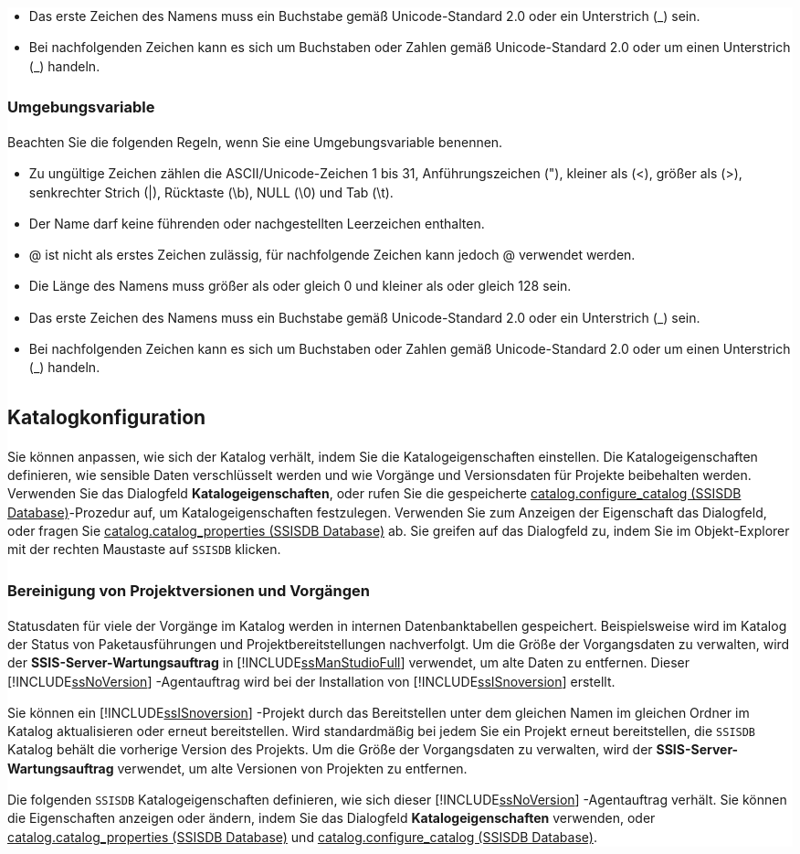 -   Das erste Zeichen des Namens muss ein Buchstabe gemäß Unicode-Standard 2.0 oder ein Unterstrich (_) sein.  
  
-   Bei nachfolgenden Zeichen kann es sich um Buchstaben oder Zahlen gemäß Unicode-Standard 2.0 oder um einen Unterstrich (_) handeln.  
  
### <a name="environment-variable"></a>Umgebungsvariable  
 Beachten Sie die folgenden Regeln, wenn Sie eine Umgebungsvariable benennen.  
  
-   Zu ungültige Zeichen zählen die ASCII/Unicode-Zeichen 1 bis 31, Anführungszeichen ("), kleiner als (\<), größer als (>), senkrechter Strich (|), Rücktaste (\b), NULL (\0) und Tab (\t).  
  
-   Der Name darf keine führenden oder nachgestellten Leerzeichen enthalten.  
  
-   @ ist nicht als erstes Zeichen zulässig, für nachfolgende Zeichen kann jedoch @ verwendet werden.  
  
-   Die Länge des Namens muss größer als oder gleich 0 und kleiner als oder gleich 128 sein.  
  
-   Das erste Zeichen des Namens muss ein Buchstabe gemäß Unicode-Standard 2.0 oder ein Unterstrich (_) sein.  
  
-   Bei nachfolgenden Zeichen kann es sich um Buchstaben oder Zahlen gemäß Unicode-Standard 2.0 oder um einen Unterstrich (_) handeln.  
  
## <a name="catalog-configuration"></a>Katalogkonfiguration  
 Sie können anpassen, wie sich der Katalog verhält, indem Sie die Katalogeigenschaften einstellen. Die Katalogeigenschaften definieren, wie sensible Daten verschlüsselt werden und wie Vorgänge und Versionsdaten für Projekte beibehalten werden. Verwenden Sie das Dialogfeld **Katalogeigenschaften**, oder rufen Sie die gespeicherte [catalog.configure_catalog &#40;SSISDB Database&#41;](/sql/integration-services/system-stored-procedures/catalog-configure-catalog-ssisdb-database)-Prozedur auf, um Katalogeigenschaften festzulegen. Verwenden Sie zum Anzeigen der Eigenschaft das Dialogfeld, oder fragen Sie [catalog.catalog_properties &#40;SSISDB Database&#41;](/sql/integration-services/system-views/catalog-catalog-properties-ssisdb-database) ab. Sie greifen auf das Dialogfeld zu, indem Sie im Objekt-Explorer mit der rechten Maustaste auf `SSISDB` klicken.  
  
### <a name="operations-and-project-version-cleanup"></a>Bereinigung von Projektversionen und Vorgängen  
 Statusdaten für viele der Vorgänge im Katalog werden in internen Datenbanktabellen gespeichert. Beispielsweise wird im Katalog der Status von Paketausführungen und Projektbereitstellungen nachverfolgt. Um die Größe der Vorgangsdaten zu verwalten, wird der **SSIS-Server-Wartungsauftrag** in [!INCLUDE[ssManStudioFull](../../includes/ssmanstudiofull-md.md)] verwendet, um alte Daten zu entfernen. Dieser [!INCLUDE[ssNoVersion](../../includes/ssnoversion-md.md)] -Agentauftrag wird bei der Installation von [!INCLUDE[ssISnoversion](../../includes/ssisnoversion-md.md)] erstellt.  
  
 Sie können ein [!INCLUDE[ssISnoversion](../../includes/ssisnoversion-md.md)] -Projekt durch das Bereitstellen unter dem gleichen Namen im gleichen Ordner im Katalog aktualisieren oder erneut bereitstellen. Wird standardmäßig bei jedem Sie ein Projekt erneut bereitstellen, die `SSISDB` Katalog behält die vorherige Version des Projekts. Um die Größe der Vorgangsdaten zu verwalten, wird der **SSIS-Server-Wartungsauftrag** verwendet, um alte Versionen von Projekten zu entfernen.  
  
 Die folgenden `SSISDB` Katalogeigenschaften definieren, wie sich dieser [!INCLUDE[ssNoVersion](../../includes/ssnoversion-md.md)] -Agentauftrag verhält. Sie können die Eigenschaften anzeigen oder ändern, indem Sie das Dialogfeld **Katalogeigenschaften** verwenden, oder [catalog.catalog_properties &#40;SSISDB Database&#41;](/sql/integration-services/system-views/catalog-catalog-properties-ssisdb-database) und [catalog.configure_catalog &#40;SSISDB Database&#41;](/sql/integration-services/system-stored-procedures/catalog-configure-catalog-ssisdb-database).  
  